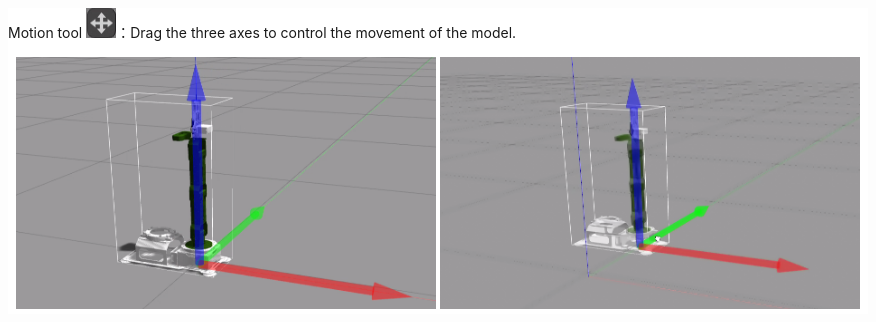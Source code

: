 Motion tool <img src="../_static/media/chapter_7/section_1/media/image111.png"  />：Drag the three axes to control the movement of the model.

<p class="common_img" style="text-align:center;">

<img  src="../_static/media/chapter_7/section_1/media/image112.png" style="width:420px;" />

<img  src="../_static/media/chapter_7/section_1/media/image113.png" style="width:420px;" />
